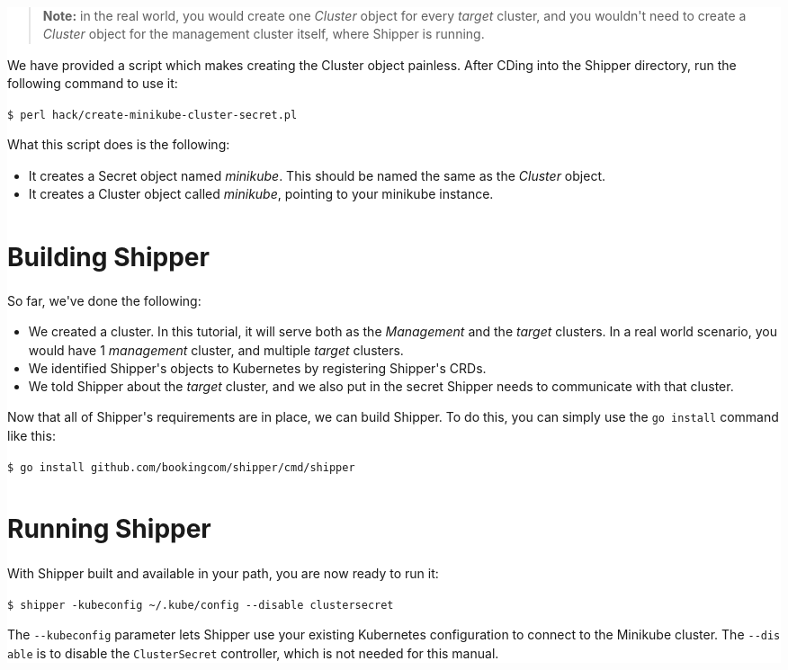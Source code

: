 > **Note:** in the real world, you would create one _Cluster_ object
> for every _target_ cluster, and you wouldn't need to create a
> _Cluster_ object for the management cluster itself, where Shipper is
> running.

We have provided a script which makes creating the Cluster object
painless. After CDing into the Shipper directory, run the following
command to use it:

```
$ perl hack/create-minikube-cluster-secret.pl
```

What this script does is the following:

- It creates a Secret object named _minikube_. This should be named
  the same as the _Cluster_ object.
- It creates a Cluster object called _minikube_, pointing to your
  minikube instance.

# Building Shipper

So far, we've done the following:

- We created a cluster. In this tutorial, it will serve both as the
  _Management_ and the _target_ clusters. In a real world scenario,
  you would have 1 _management_ cluster, and multiple _target_
  clusters.
- We identified Shipper's objects to Kubernetes by registering
  Shipper's CRDs.
- We told Shipper about the _target_ cluster, and we also put in the
  secret Shipper needs to communicate with that cluster.

Now that all of Shipper's requirements are in place, we can build
Shipper. To do this, you can simply use the `go install` command like
this:

```
$ go install github.com/bookingcom/shipper/cmd/shipper
```

# Running Shipper

With Shipper built and available in your path, you are now ready to
run it:

```
$ shipper -kubeconfig ~/.kube/config --disable clustersecret
```

The `--kubeconfig` parameter lets Shipper use your existing Kubernetes
configuration to connect to the Minikube cluster. The `--disable` is
to disable the `ClusterSecret` controller, which is not needed for
this manual.
